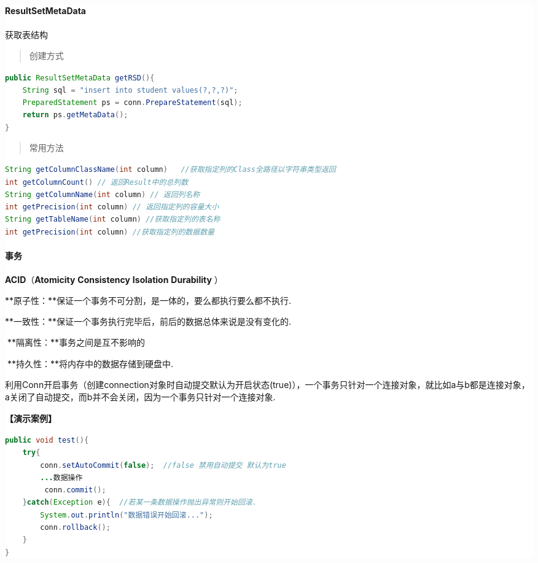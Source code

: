 





#### ResultSetMetaData

获取表结构

> 创建方式 

```java
public ResultSetMetaData getRSD(){
    String sql = "insert into student values(?,?,?)";
	PreparedStatement ps = conn.PrepareStatement(sql);
	return ps.getMetaData();
}
```

> 常用方法

```java
String getColumnClassName(int column)	//获取指定列的Class全路径以字符串类型返回
int getColumnCount() // 返回Result中的总列数
String getColumnName(int column) // 返回列名称
int getPrecision(int column) // 返回指定列的容量大小
String getTableName(int column) //获取指定列的表名称
int getPrecision(int column) //获取指定列的数据数量
```









#### 事务

**ACID**（**Atomicity**  **Consistency**  **Isolation**  **Durability** ）

​	**原子性：**保证一个事务不可分割，是一体的，要么都执行要么都不执行.

​	**一致性：**保证一个事务执行完毕后，前后的数据总体来说是没有变化的.

​	**隔离性：**事务之间是互不影响的

​	**持久性：**将内存中的数据存储到硬盘中.



利用Conn开启事务（创建connection对象时自动提交默认为开启状态(true)），一个事务只针对一个连接对象，就比如a与b都是连接对象，a关闭了自动提交，而b并不会关闭，因为一个事务只针对一个连接对象.

**【演示案例】**

```java
public void test(){
    try{
    	conn.setAutoCommit(false);  //false 禁用自动提交 默认为true
    	...数据操作
         conn.commit();
    }catch(Exception e){  //若某一条数据操作抛出异常则开始回滚.
        System.out.println("数据错误开始回滚...");  
        conn.rollback();
    }
}
```
